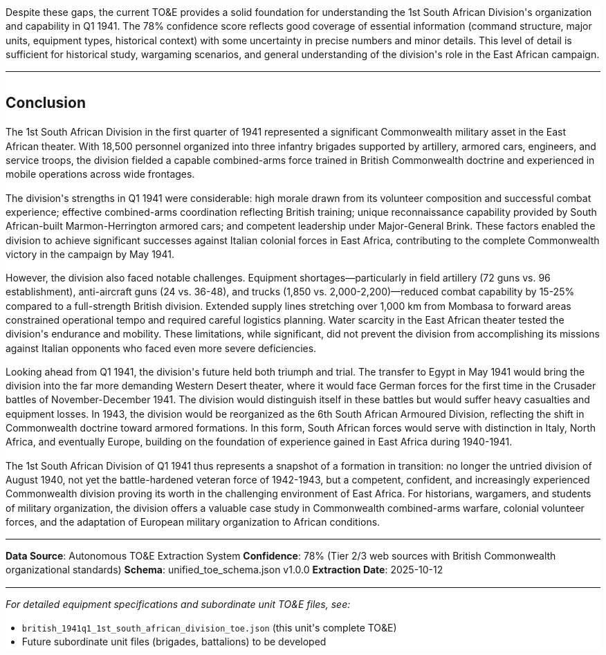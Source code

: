 Despite these gaps, the current TO&E provides a solid foundation for understanding the 1st South African Division's organization and capability in Q1 1941. The 78% confidence score reflects good coverage of essential information (command structure, major units, equipment types, historical context) with some uncertainty in precise numbers and minor details. This level of detail is sufficient for historical study, wargaming scenarios, and general understanding of the division's role in the East African campaign.

---

## Conclusion

The 1st South African Division in the first quarter of 1941 represented a significant Commonwealth military asset in the East African theater. With 18,500 personnel organized into three infantry brigades supported by artillery, armored cars, engineers, and service troops, the division fielded a capable combined-arms force trained in British Commonwealth doctrine and experienced in mobile operations across wide frontages.

The division's strengths in Q1 1941 were considerable: high morale drawn from its volunteer composition and successful combat experience; effective combined-arms coordination reflecting British training; unique reconnaissance capability provided by South African-built Marmon-Herrington armored cars; and competent leadership under Major-General Brink. These factors enabled the division to achieve significant successes against Italian colonial forces in East Africa, contributing to the complete Commonwealth victory in the campaign by May 1941.

However, the division also faced notable challenges. Equipment shortages—particularly in field artillery (72 guns vs. 96 establishment), anti-aircraft guns (24 vs. 36-48), and trucks (1,850 vs. 2,000-2,200)—reduced combat capability by 15-25% compared to a full-strength British division. Extended supply lines stretching over 1,000 km from Mombasa to forward areas constrained operational tempo and required careful logistics planning. Water scarcity in the East African theater tested the division's endurance and mobility. These limitations, while significant, did not prevent the division from accomplishing its missions against Italian opponents who faced even more severe deficiencies.

Looking ahead from Q1 1941, the division's future held both triumph and trial. The transfer to Egypt in May 1941 would bring the division into the far more demanding Western Desert theater, where it would face German forces for the first time in the Crusader battles of November-December 1941. The division would distinguish itself in these battles but would suffer heavy casualties and equipment losses. In 1943, the division would be reorganized as the 6th South African Armoured Division, reflecting the shift in Commonwealth doctrine toward armored formations. In this form, South African forces would serve with distinction in Italy, North Africa, and eventually Europe, building on the foundation of experience gained in East Africa during 1940-1941.

The 1st South African Division of Q1 1941 thus represents a snapshot of a formation in transition: no longer the untried division of August 1940, not yet the battle-hardened veteran force of 1942-1943, but a competent, confident, and increasingly experienced Commonwealth division proving its worth in the challenging environment of East Africa. For historians, wargamers, and students of military organization, the division offers a valuable case study in Commonwealth combined-arms warfare, colonial volunteer forces, and the adaptation of European military organization to African conditions.

---

**Data Source**: Autonomous TO&E Extraction System
**Confidence**: 78% (Tier 2/3 web sources with British Commonwealth organizational standards)
**Schema**: unified_toe_schema.json v1.0.0
**Extraction Date**: 2025-10-12

---

*For detailed equipment specifications and subordinate unit TO&E files, see:*
- `british_1941q1_1st_south_african_division_toe.json` (this unit's complete TO&E)
- Future subordinate unit files (brigades, battalions) to be developed

